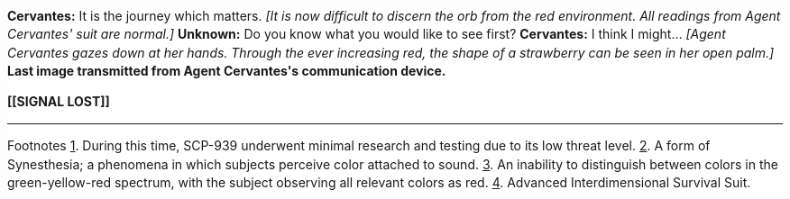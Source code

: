 **Cervantes:** It is the journey which matters.
_[It is now difficult to discern the orb from the red environment. All readings from Agent Cervantes' suit are normal.]_
**Unknown:** Do you know what you would like to see first?
**Cervantes:** I think I might…
_[Agent Cervantes gazes down at her hands. Through the ever increasing red, the shape of a strawberry can be seen in her open palm.]_
**Last image transmitted from Agent Cervantes's communication device.**
  

**[[SIGNAL LOST]]**

* * *
Footnotes
[1](javascript:;). During this time, SCP-939 underwent minimal research and testing due to its low threat level.
[2](javascript:;). A form of Synesthesia; a phenomena in which subjects perceive color attached to sound.
[3](javascript:;). An inability to distinguish between colors in the green-yellow-red spectrum, with the subject observing all relevant colors as red.
[4](javascript:;). Advanced Interdimensional Survival Suit.